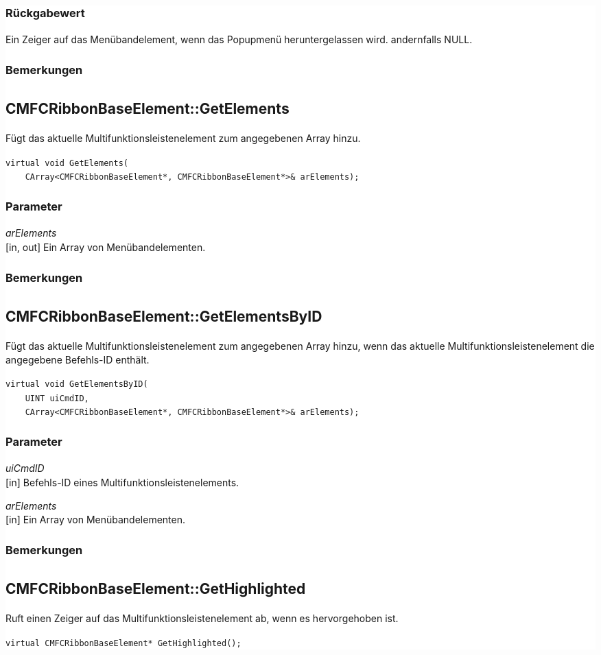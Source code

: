 ### <a name="return-value"></a>Rückgabewert

Ein Zeiger auf das Menübandelement, wenn das Popupmenü heruntergelassen wird. andernfalls NULL.

### <a name="remarks"></a>Bemerkungen

## <a name="cmfcribbonbaseelementgetelements"></a><a name="getelements"></a>CMFCRibbonBaseElement::GetElements

Fügt das aktuelle Multifunktionsleistenelement zum angegebenen Array hinzu.

```
virtual void GetElements(
    CArray<CMFCRibbonBaseElement*, CMFCRibbonBaseElement*>& arElements);
```

### <a name="parameters"></a>Parameter

*arElements*<br/>
[in, out] Ein Array von Menübandelementen.

### <a name="remarks"></a>Bemerkungen

## <a name="cmfcribbonbaseelementgetelementsbyid"></a><a name="getelementsbyid"></a>CMFCRibbonBaseElement::GetElementsByID

Fügt das aktuelle Multifunktionsleistenelement zum angegebenen Array hinzu, wenn das aktuelle Multifunktionsleistenelement die angegebene Befehls-ID enthält.

```
virtual void GetElementsByID(
    UINT uiCmdID,
    CArray<CMFCRibbonBaseElement*, CMFCRibbonBaseElement*>& arElements);
```

### <a name="parameters"></a>Parameter

*uiCmdID*<br/>
[in] Befehls-ID eines Multifunktionsleistenelements.

*arElements*<br/>
[in] Ein Array von Menübandelementen.

### <a name="remarks"></a>Bemerkungen

## <a name="cmfcribbonbaseelementgethighlighted"></a><a name="gethighlighted"></a>CMFCRibbonBaseElement::GetHighlighted

Ruft einen Zeiger auf das Multifunktionsleistenelement ab, wenn es hervorgehoben ist.

```
virtual CMFCRibbonBaseElement* GetHighlighted();
```
